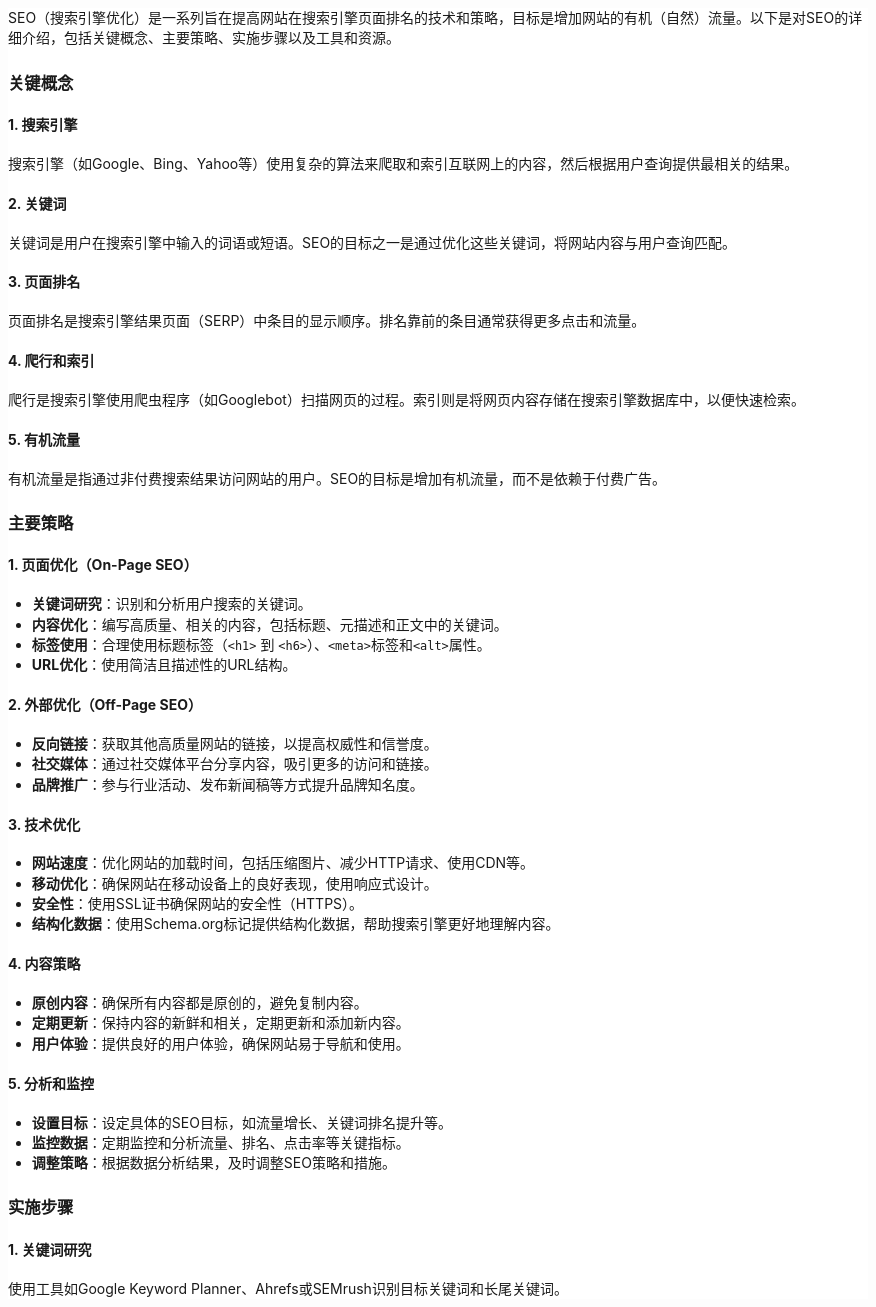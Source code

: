 SEO（搜索引擎优化）是一系列旨在提高网站在搜索引擎页面排名的技术和策略，目标是增加网站的有机（自然）流量。以下是对SEO的详细介绍，包括关键概念、主要策略、实施步骤以及工具和资源。

### 关键概念

#### 1. 搜索引擎
搜索引擎（如Google、Bing、Yahoo等）使用复杂的算法来爬取和索引互联网上的内容，然后根据用户查询提供最相关的结果。

#### 2. 关键词
关键词是用户在搜索引擎中输入的词语或短语。SEO的目标之一是通过优化这些关键词，将网站内容与用户查询匹配。

#### 3. 页面排名
页面排名是搜索引擎结果页面（SERP）中条目的显示顺序。排名靠前的条目通常获得更多点击和流量。

#### 4. 爬行和索引
爬行是搜索引擎使用爬虫程序（如Googlebot）扫描网页的过程。索引则是将网页内容存储在搜索引擎数据库中，以便快速检索。

#### 5. 有机流量
有机流量是指通过非付费搜索结果访问网站的用户。SEO的目标是增加有机流量，而不是依赖于付费广告。

### 主要策略

#### 1. 页面优化（On-Page SEO）
- **关键词研究**：识别和分析用户搜索的关键词。
- **内容优化**：编写高质量、相关的内容，包括标题、元描述和正文中的关键词。
- **标签使用**：合理使用标题标签（`<h1>` 到 `<h6>`）、`<meta>`标签和`<alt>`属性。
- **URL优化**：使用简洁且描述性的URL结构。

#### 2. 外部优化（Off-Page SEO）
- **反向链接**：获取其他高质量网站的链接，以提高权威性和信誉度。
- **社交媒体**：通过社交媒体平台分享内容，吸引更多的访问和链接。
- **品牌推广**：参与行业活动、发布新闻稿等方式提升品牌知名度。

#### 3. 技术优化
- **网站速度**：优化网站的加载时间，包括压缩图片、减少HTTP请求、使用CDN等。
- **移动优化**：确保网站在移动设备上的良好表现，使用响应式设计。
- **安全性**：使用SSL证书确保网站的安全性（HTTPS）。
- **结构化数据**：使用Schema.org标记提供结构化数据，帮助搜索引擎更好地理解内容。

#### 4. 内容策略
- **原创内容**：确保所有内容都是原创的，避免复制内容。
- **定期更新**：保持内容的新鲜和相关，定期更新和添加新内容。
- **用户体验**：提供良好的用户体验，确保网站易于导航和使用。

#### 5. 分析和监控
- **设置目标**：设定具体的SEO目标，如流量增长、关键词排名提升等。
- **监控数据**：定期监控和分析流量、排名、点击率等关键指标。
- **调整策略**：根据数据分析结果，及时调整SEO策略和措施。

### 实施步骤

#### 1. 关键词研究
使用工具如Google Keyword Planner、Ahrefs或SEMrush识别目标关键词和长尾关键词。
